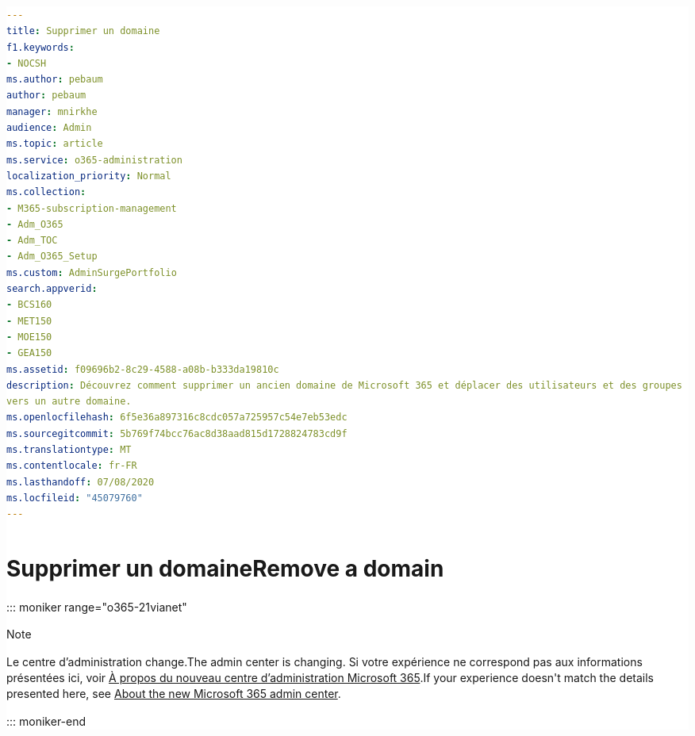 ```yaml
---
title: Supprimer un domaine
f1.keywords:
- NOCSH
ms.author: pebaum
author: pebaum
manager: mnirkhe
audience: Admin
ms.topic: article
ms.service: o365-administration
localization_priority: Normal
ms.collection:
- M365-subscription-management
- Adm_O365
- Adm_TOC
- Adm_O365_Setup
ms.custom: AdminSurgePortfolio
search.appverid:
- BCS160
- MET150
- MOE150
- GEA150
ms.assetid: f09696b2-8c29-4588-a08b-b333da19810c
description: Découvrez comment supprimer un ancien domaine de Microsoft 365 et déplacer des utilisateurs et des groupes vers un autre domaine.
ms.openlocfilehash: 6f5e36a897316c8cdc057a725957c54e7eb53edc
ms.sourcegitcommit: 5b769f74bcc76ac8d38aad815d1728824783cd9f
ms.translationtype: MT
ms.contentlocale: fr-FR
ms.lasthandoff: 07/08/2020
ms.locfileid: "45079760"
---
```

# <a name="remove-a-domain"></a><span data-ttu-id="5596d-103">Supprimer un domaine</span><span class="sxs-lookup"><span data-stu-id="5596d-103">Remove a domain</span></span>

::: moniker range="o365-21vianet"

> [!NOTE]
> <span data-ttu-id="5596d-104">Le centre d’administration change.</span><span class="sxs-lookup"><span data-stu-id="5596d-104">The admin center is changing.</span></span> <span data-ttu-id="5596d-105">Si votre expérience ne correspond pas aux informations présentées ici, voir [À propos du nouveau centre d’administration Microsoft 365](https://docs.microsoft.com/microsoft-365/admin/microsoft-365-admin-center-preview?view=o365-21vianet).</span><span class="sxs-lookup"><span data-stu-id="5596d-105">If your experience doesn't match the details presented here, see [About the new Microsoft 365 admin center](https://docs.microsoft.com/microsoft-365/admin/microsoft-365-admin-center-preview?view=o365-21vianet).</span></span>

::: moniker-end
  